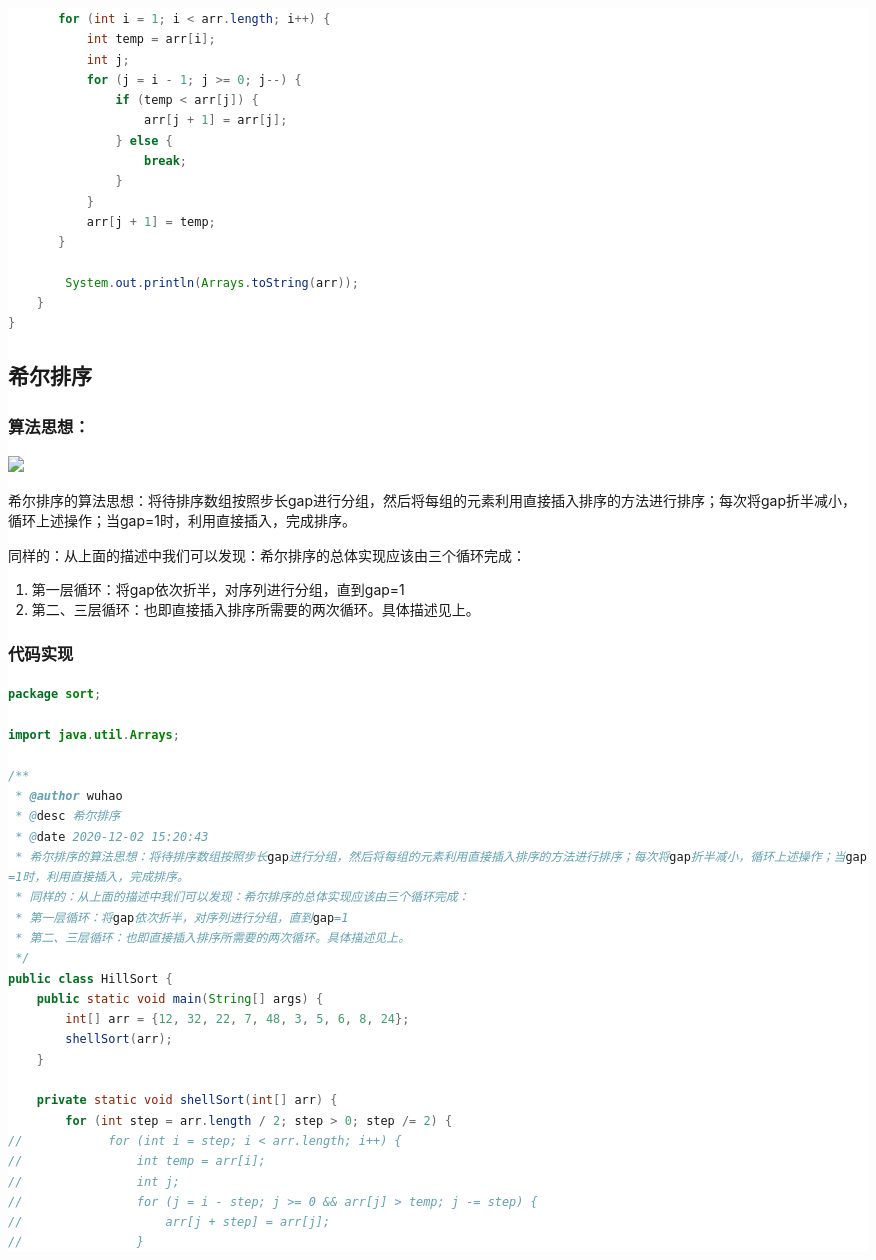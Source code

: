 ```java
       for (int i = 1; i < arr.length; i++) {
           int temp = arr[i];
           int j;
           for (j = i - 1; j >= 0; j--) {
               if (temp < arr[j]) {
                   arr[j + 1] = arr[j];
               } else {
                   break;
               }
           }
           arr[j + 1] = temp;
       }

        System.out.println(Arrays.toString(arr));
    }
}

```

## 希尔排序

### 算法思想：

 

![](https://tinaxiawuhao.github.io/post-images/1619339644637.png)
 

希尔排序的算法思想：将待排序数组按照步长gap进行分组，然后将每组的元素利用直接插入排序的方法进行排序；每次将gap折半减小，循环上述操作；当gap=1时，利用直接插入，完成排序。

同样的：从上面的描述中我们可以发现：希尔排序的总体实现应该由三个循环完成：

1. 第一层循环：将gap依次折半，对序列进行分组，直到gap=1
2. 第二、三层循环：也即直接插入排序所需要的两次循环。具体描述见上。

### 代码实现

```java
package sort;

import java.util.Arrays;

/**
 * @author wuhao
 * @desc 希尔排序
 * @date 2020-12-02 15:20:43
 * 希尔排序的算法思想：将待排序数组按照步长gap进行分组，然后将每组的元素利用直接插入排序的方法进行排序；每次将gap折半减小，循环上述操作；当gap=1时，利用直接插入，完成排序。
 * 同样的：从上面的描述中我们可以发现：希尔排序的总体实现应该由三个循环完成：
 * 第一层循环：将gap依次折半，对序列进行分组，直到gap=1
 * 第二、三层循环：也即直接插入排序所需要的两次循环。具体描述见上。
 */
public class HillSort {
    public static void main(String[] args) {
        int[] arr = {12, 32, 22, 7, 48, 3, 5, 6, 8, 24};
        shellSort(arr);
    }

    private static void shellSort(int[] arr) {
        for (int step = arr.length / 2; step > 0; step /= 2) {
//            for (int i = step; i < arr.length; i++) {
//                int temp = arr[i];
//                int j;
//                for (j = i - step; j >= 0 && arr[j] > temp; j -= step) {
//                    arr[j + step] = arr[j];
//                }
```